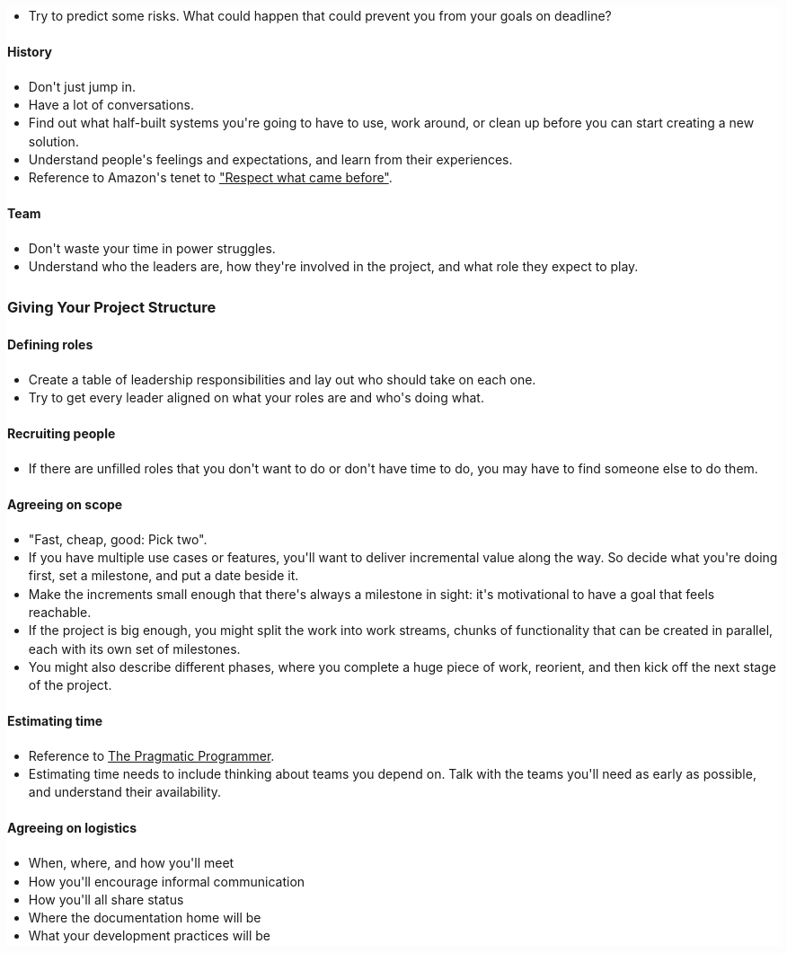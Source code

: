 * Try to predict some risks. What could happen that could prevent you from your goals on deadline?

#### History

* Don't just jump in.
* Have a lot of conversations.
* Find out what half-built systems you're going to have to use, work around, or clean up before you can start creating a new solution.
* Understand people's feelings and expectations, and learn from their experiences.
* Reference to Amazon's tenet to ["Respect what came before"](https://www.amazon.jobs/en/landing_pages/pe-community-tenets).

#### Team

* Don't waste your time in power struggles.
* Understand who the leaders are, how they're involved in the project, and what role they expect to play.

### Giving Your Project Structure

#### Defining roles

* Create a table of leadership responsibilities and lay out who should take on each one.
* Try to get every leader aligned on what your roles are and who's doing what.

#### Recruiting people

* If there are unfilled roles that you don't want to do or don't have time to do, you may have to find someone else to do them.

#### Agreeing on scope

* "Fast, cheap, good: Pick two".
* If you have multiple use cases or features, you'll want to deliver incremental value along the way. So decide what you're doing first, set a milestone, and put a date beside it.
* Make the increments small enough that there's always a milestone in sight: it's motivational to have a goal that feels reachable.
* If the project is big enough, you might split the work into work streams, chunks of functionality that can be created in parallel, each with its own set of milestones.
* You might also describe different phases, where you complete a huge piece of work, reorient, and then kick off the next stage of the project.

#### Estimating time

* Reference to [The Pragmatic Programmer](https://pragprog.com/titles/tpp20/the-pragmatic-programmer-20th-anniversary-edition/).
* Estimating time needs to include thinking about teams you depend on. Talk with the teams you'll need as early as possible, and understand their availability.

#### Agreeing on logistics

* When, where, and how you'll meet
* How you'll encourage informal communication
* How you'll all share status
* Where the documentation home will be
* What your development practices will be
